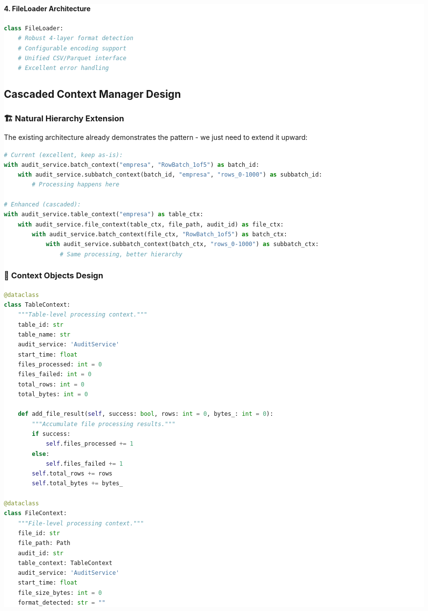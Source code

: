 #### 4. FileLoader Architecture
```python
class FileLoader:
    # Robust 4-layer format detection
    # Configurable encoding support
    # Unified CSV/Parquet interface
    # Excellent error handling
```

## Cascaded Context Manager Design

### 🏗️ **Natural Hierarchy Extension**

The existing architecture already demonstrates the pattern - we just need to extend it upward:

```python
# Current (excellent, keep as-is):
with audit_service.batch_context("empresa", "RowBatch_1of5") as batch_id:
    with audit_service.subbatch_context(batch_id, "empresa", "rows_0-1000") as subbatch_id:
        # Processing happens here

# Enhanced (cascaded):
with audit_service.table_context("empresa") as table_ctx:
    with audit_service.file_context(table_ctx, file_path, audit_id) as file_ctx:
        with audit_service.batch_context(file_ctx, "RowBatch_1of5") as batch_ctx:
            with audit_service.subbatch_context(batch_ctx, "rows_0-1000") as subbatch_ctx:
                # Same processing, better hierarchy
```

### 🔧 **Context Objects Design**

```python
@dataclass
class TableContext:
    """Table-level processing context."""
    table_id: str
    table_name: str
    audit_service: 'AuditService'
    start_time: float
    files_processed: int = 0
    files_failed: int = 0
    total_rows: int = 0
    total_bytes: int = 0
    
    def add_file_result(self, success: bool, rows: int = 0, bytes_: int = 0):
        """Accumulate file processing results."""
        if success:
            self.files_processed += 1
        else:
            self.files_failed += 1
        self.total_rows += rows
        self.total_bytes += bytes_

@dataclass  
class FileContext:
    """File-level processing context."""
    file_id: str
    file_path: Path
    audit_id: str
    table_context: TableContext
    audit_service: 'AuditService'
    start_time: float
    file_size_bytes: int = 0
    format_detected: str = ""
```